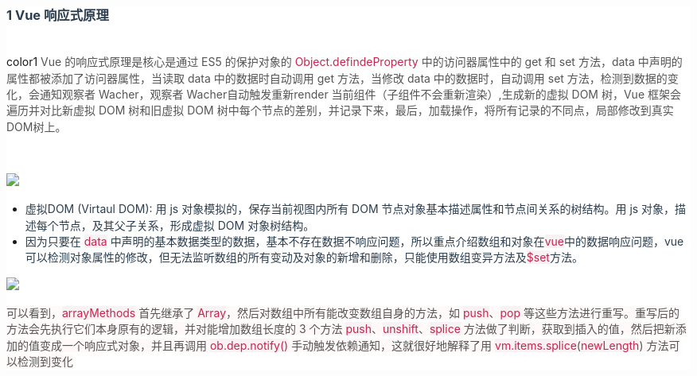 ### <font style="color:rgb(44, 62, 80);">1 Vue 响应式原理</font>
<br/>color1
<font style="color:rgb(85, 85, 85);">Vue 的响应式原理是核心是通过 ES5 的保护对象的 </font><font style="color:rgb(199, 37, 78);">Object.defindeProperty</font><font style="color:rgb(85, 85, 85);"> 中的访问器属性中的 get 和 set 方法，data 中声明的属性都被添加了访问器属性，当读取 data 中的数据时自动调用 get 方法，当修改 data 中的数据时，自动调用 set 方法，检测到数据的变化，会通知观察者 Wacher，观察者 Wacher自动触发重新render 当前组件（子组件不会重新渲染）,生成新的虚拟 DOM 树，Vue 框架会遍历并对比新虚拟 DOM 树和旧虚拟 DOM 树中每个节点的差别，并记录下来，最后，加载操作，将所有记录的不同点，局部修改到真实 DOM树上。</font>

<br/>

![](https://cdn.nlark.com/yuque/0/2024/png/207857/1718781805245-22aff169-4c9b-4bbd-82cb-e7dbaed74033.png)

+ <font style="color:rgb(44, 62, 80);">虚拟DOM (Virtaul DOM): 用 js 对象模拟的，保存当前视图内所有 DOM 节点对象基本描述属性和节点间关系的树结构。用 js 对象，描述每个节点，及其父子关系，形成虚拟 DOM 对象树结构。</font>
+ <font style="color:rgb(44, 62, 80);">因为只要在</font><font style="color:rgb(44, 62, 80);"> </font><font style="color:rgb(199, 37, 78);background-color:rgb(249, 242, 244);">data</font><font style="color:rgb(44, 62, 80);"> </font><font style="color:rgb(44, 62, 80);">中声明的基本数据类型的数据，基本不存在数据不响应问题，所以重点介绍数组和对象在</font><font style="color:rgb(199, 37, 78);background-color:rgb(249, 242, 244);">vue</font><font style="color:rgb(44, 62, 80);">中的数据响应问题，vue可以检测对象属性的修改，但无法监听数组的所有变动及对象的新增和删除，只能使用数组变异方法及</font><font style="color:rgb(199, 37, 78);background-color:rgb(249, 242, 244);">$set</font><font style="color:rgb(44, 62, 80);">方法。</font>

![](https://cdn.nlark.com/yuque/0/2024/png/207857/1718781805545-4ca09364-85d8-4cca-8d37-62a6df8ce0cd.png)

<font style="color:rgb(85, 85, 85);background-color:rgb(255, 249, 249);">可以看到，</font><font style="color:rgb(199, 37, 78);background-color:rgb(249, 242, 244);">arrayMethods</font><font style="color:rgb(85, 85, 85);background-color:rgb(255, 249, 249);"> </font><font style="color:rgb(85, 85, 85);background-color:rgb(255, 249, 249);">首先继承了</font><font style="color:rgb(85, 85, 85);background-color:rgb(255, 249, 249);"> </font><font style="color:rgb(199, 37, 78);background-color:rgb(249, 242, 244);">Array</font><font style="color:rgb(85, 85, 85);background-color:rgb(255, 249, 249);">，然后对数组中所有能改变数组自身的方法，如</font><font style="color:rgb(85, 85, 85);background-color:rgb(255, 249, 249);"> </font><font style="color:rgb(199, 37, 78);background-color:rgb(249, 242, 244);">push</font><font style="color:rgb(85, 85, 85);background-color:rgb(255, 249, 249);">、</font><font style="color:rgb(199, 37, 78);background-color:rgb(249, 242, 244);">pop</font><font style="color:rgb(85, 85, 85);background-color:rgb(255, 249, 249);"> </font><font style="color:rgb(85, 85, 85);background-color:rgb(255, 249, 249);">等这些方法进行重写。重写后的方法会先执行它们本身原有的逻辑，并对能增加数组长度的 3 个方法</font><font style="color:rgb(85, 85, 85);background-color:rgb(255, 249, 249);"> </font><font style="color:rgb(199, 37, 78);background-color:rgb(249, 242, 244);">push</font><font style="color:rgb(85, 85, 85);background-color:rgb(255, 249, 249);">、</font><font style="color:rgb(199, 37, 78);background-color:rgb(249, 242, 244);">unshift</font><font style="color:rgb(85, 85, 85);background-color:rgb(255, 249, 249);">、</font><font style="color:rgb(199, 37, 78);background-color:rgb(249, 242, 244);">splice</font><font style="color:rgb(85, 85, 85);background-color:rgb(255, 249, 249);"> </font><font style="color:rgb(85, 85, 85);background-color:rgb(255, 249, 249);">方法做了判断，获取到插入的值，然后把新添加的值变成一个响应式对象，并且再调用</font><font style="color:rgb(85, 85, 85);background-color:rgb(255, 249, 249);"> </font><font style="color:rgb(199, 37, 78);background-color:rgb(249, 242, 244);">ob.dep.notify()</font><font style="color:rgb(85, 85, 85);background-color:rgb(255, 249, 249);"> </font><font style="color:rgb(85, 85, 85);background-color:rgb(255, 249, 249);">手动触发依赖通知，这就很好地解释了用</font><font style="color:rgb(85, 85, 85);background-color:rgb(255, 249, 249);"> </font><font style="color:rgb(199, 37, 78);background-color:rgb(249, 242, 244);">vm.items.splice</font><font style="color:rgb(85, 85, 85);background-color:rgb(255, 249, 249);">(</font><font style="color:rgb(199, 37, 78);background-color:rgb(249, 242, 244);">newLength</font><font style="color:rgb(85, 85, 85);background-color:rgb(255, 249, 249);">) 方法可以检测到变化</font>
